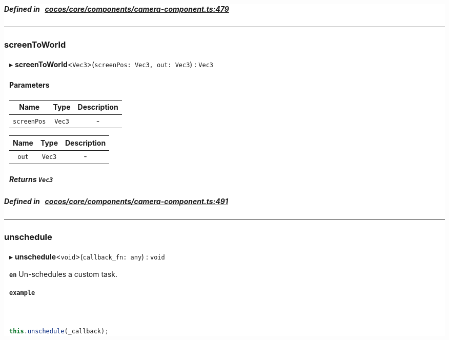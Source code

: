 ##### Defined in &nbsp;   [cocos/core/components/camera-component.ts:479](https://github.com/cocos-creator/engine/blob/c7bf6b8a9/cocos/core/components/camera-component.ts#L479)&nbsp;
___
### screenToWorld
<div style="margin-left: 10px;">

▸   **screenToWorld**<`Vec3`\>(`screenPos: Vec3, out: Vec3`) : `Vec3`








#### Parameters

| Name | Type | Description |
| :------: | :------: | :------: |
| `screenPos` | `Vec3` | - |

| Name | Type | Description |
| :------: | :------: | :------: |
| `out` | `Vec3` | - |



##### Returns `Vec3`




</div>

##### Defined in &nbsp;   [cocos/core/components/camera-component.ts:491](https://github.com/cocos-creator/engine/blob/c7bf6b8a9/cocos/core/components/camera-component.ts#L491)&nbsp;
___
### unschedule
<div style="margin-left: 10px;">

▸   **unschedule**<`void`\>(`callback_fn: any`) : `void`




**`en`** Un-schedules a custom task.




**`example`**

```ts


this.unschedule(_callback);


```
